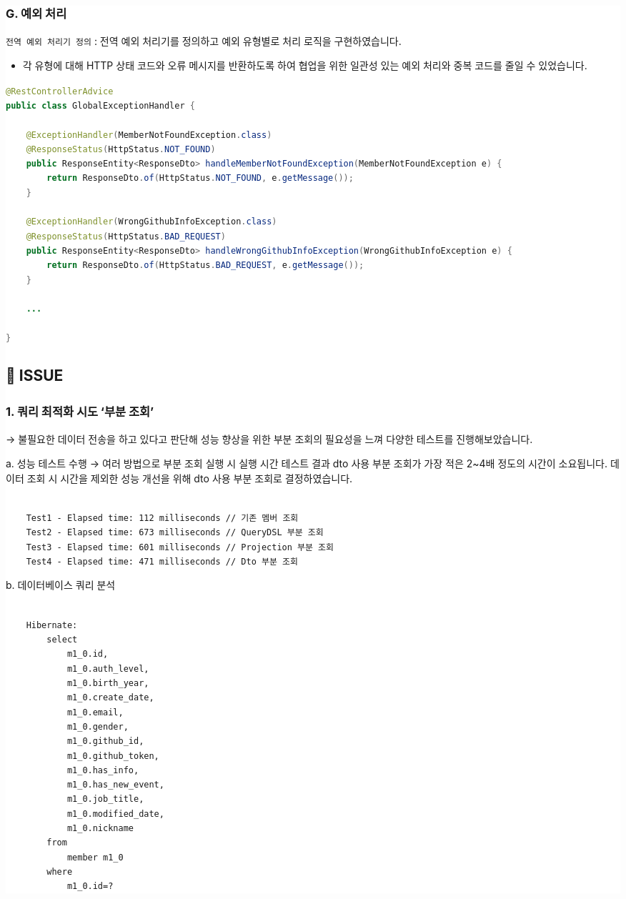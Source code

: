 ### G. 예외 처리  
`전역 예외 처리기 정의` : 전역 예외 처리기를 정의하고 예외 유형별로 처리 로직을 구현하였습니다.  
- 각 유형에 대해 HTTP 상태 코드와 오류 메시지를 반환하도록 하여 협업을 위한 일관성 있는 예외 처리와 중복 코드를 줄일 수 있었습니다.  
```java
@RestControllerAdvice
public class GlobalExceptionHandler {

    @ExceptionHandler(MemberNotFoundException.class)
    @ResponseStatus(HttpStatus.NOT_FOUND)
    public ResponseEntity<ResponseDto> handleMemberNotFoundException(MemberNotFoundException e) {
        return ResponseDto.of(HttpStatus.NOT_FOUND, e.getMessage());
    }

    @ExceptionHandler(WrongGithubInfoException.class)
    @ResponseStatus(HttpStatus.BAD_REQUEST)
    public ResponseEntity<ResponseDto> handleWrongGithubInfoException(WrongGithubInfoException e) {
        return ResponseDto.of(HttpStatus.BAD_REQUEST, e.getMessage());
    }
    
    ...
    
}
```

## 🚀 ISSUE  
### 1. 쿼리 최적화 시도 ‘부분 조회’  
→ 불필요한 데이터 전송을 하고 있다고 판단해 성능 향상을 위한 부분 조회의 필요성을 느껴 다양한 테스트를 진행해보았습니다.

a. 성능 테스트 수행 
→ 여러 방법으로 부분 조회 실행 시 실행 시간 테스트 결과 dto 사용 부분 조회가 가장 적은 2~4배 정도의 시간이 소요됩니다. 데이터 조회 시 시간을 제외한 성능 개선을 위해 dto 사용 부분 조회로 결정하였습니다.  

```
 
    Test1 - Elapsed time: 112 milliseconds // 기존 멤버 조회
    Test2 - Elapsed time: 673 milliseconds // QueryDSL 부분 조회
    Test3 - Elapsed time: 601 milliseconds // Projection 부분 조회
    Test4 - Elapsed time: 471 milliseconds // Dto 부분 조회

``` 

b. 데이터베이스 쿼리 분석  

```
 
    Hibernate: 
        select
            m1_0.id,
            m1_0.auth_level,
            m1_0.birth_year,
            m1_0.create_date,
            m1_0.email,
            m1_0.gender,
            m1_0.github_id,
            m1_0.github_token,
            m1_0.has_info,
            m1_0.has_new_event,
            m1_0.job_title,
            m1_0.modified_date,
            m1_0.nickname 
        from
            member m1_0 
        where
            m1_0.id=?
```